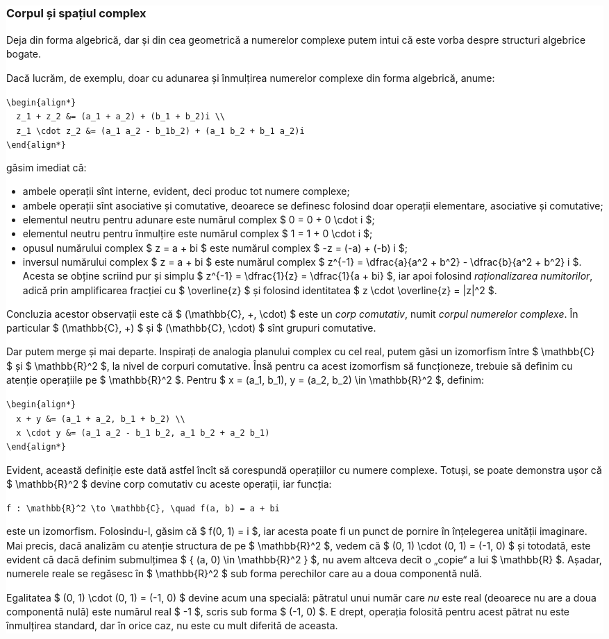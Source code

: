 ### Corpul și spațiul complex
Deja din forma algebrică, dar și din cea geometrică a numerelor complexe
putem intui că este vorba despre structuri algebrice bogate.

Dacă lucrăm, de exemplu, doar cu adunarea și înmulțirea numerelor complexe
din forma algebrică, anume:
```{math}
\begin{align*}
  z_1 + z_2 &= (a_1 + a_2) + (b_1 + b_2)i \\
  z_1 \cdot z_2 &= (a_1 a_2 - b_1b_2) + (a_1 b_2 + b_1 a_2)i
\end{align*}
```
găsim imediat că:
- ambele operații sînt interne, evident, deci produc tot numere complexe;
- ambele operații sînt asociative și comutative, deoarece se definesc folosind doar
operații elementare, asociative și comutative;
- elementul neutru pentru adunare este numărul complex $ 0 = 0 + 0 \cdot i $;
- elementul neutru pentru înmulțire este numărul complex $ 1 = 1 + 0 \cdot i $;
- opusul numărului complex $ z = a + bi $ este numărul complex $ -z = (-a) + (-b) i $;
- inversul numărului complex $ z = a + bi $ este numărul complex 
$ z^{-1} = \dfrac{a}{a^2 + b^2} - \dfrac{b}{a^2 + b^2} i $. Acesta se obține scriind
pur și simplu $ z^{-1} = \dfrac{1}{z} = \dfrac{1}{a + bi} $, iar apoi folosind 
*raționalizarea numitorilor*, adică prin amplificarea fracției cu $ \overline{z} $
și folosind identitatea $ z \cdot \overline{z} = |z|^2 $.

Concluzia acestor observații este că $ (\mathbb{C}, +, \cdot) $ este un *corp comutativ*,
numit *corpul numerelor complexe*. În particular $ (\mathbb{C}, +) $ și $ (\mathbb{C}, \cdot) $
sînt grupuri comutative.

Dar putem merge și mai departe. Inspirați de analogia planului complex cu cel real, putem
găsi un izomorfism între $ \mathbb{C} $ și $ \mathbb{R}^2 $, la nivel de corpuri comutative.
Însă pentru ca acest izomorfism să funcționeze, trebuie să definim cu atenție operațiile
pe $ \mathbb{R}^2 $. Pentru $ x = (a_1, b_1), y = (a_2, b_2) \in \mathbb{R}^2 $, definim:
```{math}
\begin{align*}
  x + y &= (a_1 + a_2, b_1 + b_2) \\
  x \cdot y &= (a_1 a_2 - b_1 b_2, a_1 b_2 + a_2 b_1)
\end{align*}
```
Evident, această definiție este dată astfel încît să corespundă operațiilor cu numere complexe.
Totuși, se poate demonstra ușor că $ \mathbb{R}^2 $ devine corp comutativ cu aceste operații,
iar funcția:
```{math}
f : \mathbb{R}^2 \to \mathbb{C}, \quad f(a, b) = a + bi
```
este un izomorfism. Folosindu-l, găsim că $ f(0, 1) = i $, iar acesta poate fi un punct
de pornire în înțelegerea unității imaginare. Mai precis, dacă analizăm cu atenție
structura de pe $ \mathbb{R}^2 $, vedem că $ (0, 1) \cdot (0, 1) = (-1, 0) $
și totodată, este evident că dacă definim submulțimea $ \{ (a, 0) \in \mathbb{R}^2 \} $,
nu avem altceva decît o „copie“ a lui $ \mathbb{R} $. Așadar, numerele reale se regăsesc
în $ \mathbb{R}^2 $ sub forma perechilor care au a doua componentă nulă.

Egalitatea $ (0, 1) \cdot (0, 1) = (-1, 0) $ devine acum una specială: pătratul
unui număr care *nu* este real (deoarece nu are a doua componentă nulă) este numărul
real $ -1 $, scris sub forma $ (-1, 0) $. E drept, operația folosită pentru acest
pătrat nu este înmulțirea standard, dar în orice caz, nu este cu mult diferită de
aceasta.
